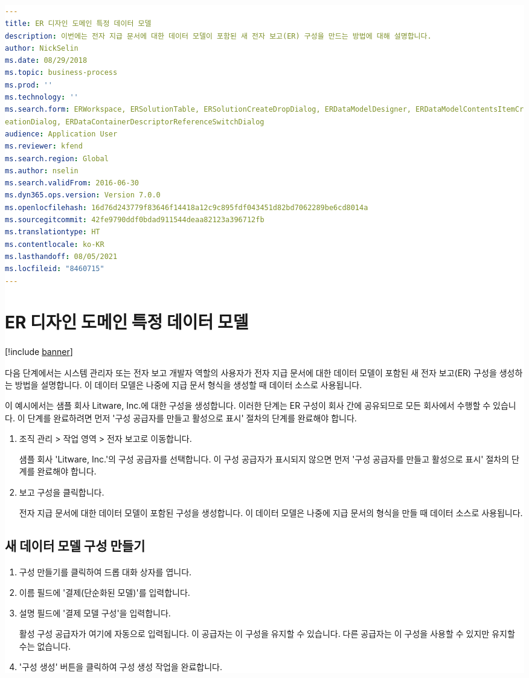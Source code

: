 ```yaml
---
title: ER 디자인 도메인 특정 데이터 모델
description: 이번에는 전자 지급 문서에 대한 데이터 모델이 포함된 새 전자 보고(ER) 구성을 만드는 방법에 대해 설명합니다.
author: NickSelin
ms.date: 08/29/2018
ms.topic: business-process
ms.prod: ''
ms.technology: ''
ms.search.form: ERWorkspace, ERSolutionTable, ERSolutionCreateDropDialog, ERDataModelDesigner, ERDataModelContentsItemCreationDialog, ERDataContainerDescriptorReferenceSwitchDialog
audience: Application User
ms.reviewer: kfend
ms.search.region: Global
ms.author: nselin
ms.search.validFrom: 2016-06-30
ms.dyn365.ops.version: Version 7.0.0
ms.openlocfilehash: 16d76d243779f83646f14418a12c9c895fdf043451d82bd7062289be6cd8014a
ms.sourcegitcommit: 42fe9790ddf0bdad911544deaa82123a396712fb
ms.translationtype: HT
ms.contentlocale: ko-KR
ms.lasthandoff: 08/05/2021
ms.locfileid: "8460715"
---
```

# <a name="er-design-domain-specific-data-model"></a>ER 디자인 도메인 특정 데이터 모델

[!include [banner](../../includes/banner.md)]

다음 단계에서는 시스템 관리자 또는 전자 보고 개발자 역할의 사용자가 전자 지급 문서에 대한 데이터 모델이 포함된 새 전자 보고(ER) 구성을 생성하는 방법을 설명합니다. 이 데이터 모델은 나중에 지급 문서 형식을 생성할 때 데이터 소스로 사용됩니다.

이 예시에서는 샘플 회사 Litware, Inc.에 대한 구성을 생성합니다. 이러한 단계는 ER 구성이 회사 간에 공유되므로 모든 회사에서 수행할 수 있습니다. 이 단계를 완료하려면 먼저 '구성 공급자를 만들고 활성으로 표시' 절차의 단계를 완료해야 합니다.

1. 조직 관리 > 작업 영역 > 전자 보고로 이동합니다.

    샘플 회사 'Litware, Inc.'의 구성 공급자를 선택합니다. 이 구성 공급자가 표시되지 않으면 먼저 '구성 공급자를 만들고 활성으로 표시' 절차의 단계를 완료해야 합니다.  
    
2. 보고 구성을 클릭합니다.

    전자 지급 문서에 대한 데이터 모델이 포함된 구성을 생성합니다. 이 데이터 모델은 나중에 지급 문서의 형식을 만들 때 데이터 소스로 사용됩니다.  

## <a name="create-a-new-data-model-configuration"></a>새 데이터 모델 구성 만들기
1. 구성 만들기를 클릭하여 드롭 대화 상자를 엽니다.
2. 이름 필드에 '결제(단순화된 모델)'를 입력합니다.
3. 설명 필드에 '결제 모델 구성'을 입력합니다.

    활성 구성 공급자가 여기에 자동으로 입력됩니다. 이 공급자는 이 구성을 유지할 수 있습니다. 다른 공급자는 이 구성을 사용할 수 있지만 유지할 수는 없습니다.  

4. '구성 생성' 버튼을 클릭하여 구성 생성 작업을 완료합니다.
